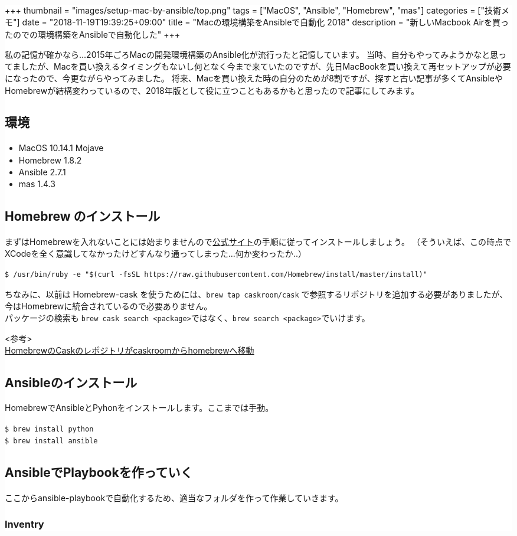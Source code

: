 +++
thumbnail = "images/setup-mac-by-ansible/top.png"
tags = ["MacOS", "Ansible", "Homebrew", "mas"]
categories = ["技術メモ"]
date = "2018-11-19T19:39:25+09:00"
title = "Macの環境構築をAnsibleで自動化 2018"
description = "新しいMacbook Airを買ったのでの環境構築をAnsibleで自動化した"
+++

私の記憶が確かなら...2015年ごろMacの開発環境構築のAnsible化が流行ったと記憶しています。
当時、自分もやってみようかなと思ってましたが、Macを買い換えるタイミングもないし何となく今まで来ていたのですが、先日MacBookを買い換えて再セットアップが必要になったので、今更ながらやってみました。
将来、Macを買い換えた時の自分のためが8割ですが、探すと古い記事が多くてAnsibleやHomebrewが結構変わっているので、2018年版として役に立つこともあるかもと思ったので記事にしてみます。

## 環境

- MacOS 10.14.1 Mojave
- Homebrew 1.8.2
- Ansible 2.7.1
- mas 1.4.3

## Homebrew のインストール

まずはHomebrewを入れないことには始まりませんので[公式サイト](https://brew.sh/index_ja)の手順に従ってインストールしましょう。
（そういえば、この時点でXCodeを全く意識してなかったけどすんなり通ってしまった...何か変わったか..）

```
$ /usr/bin/ruby -e "$(curl -fsSL https://raw.githubusercontent.com/Homebrew/install/master/install)"
```

ちなみに、以前は Homebrew-cask を使うためには、`brew tap caskroom/cask` で参照するリポジトリを追加する必要がありましたが、今はHomebrewに統合されているので必要ありません。  
パッケージの検索も `brew cask search <package>`ではなく、`brew search <package>`でいけます。

<参考>  
[HomebrewのCaskのレポジトリがcaskroomからhomebrewへ移動](https://rcmdnk.com/blog/2018/06/08/computer-homebrwe/)


## Ansibleのインストール

HomebrewでAnsibleとPyhonをインストールします。ここまでは手動。

```
$ brew install python
$ brew install ansible
```

## AnsibleでPlaybookを作っていく

ここからansible-playbookで自動化するため、適当なフォルダを作って作業していきます。  

### Inventry
